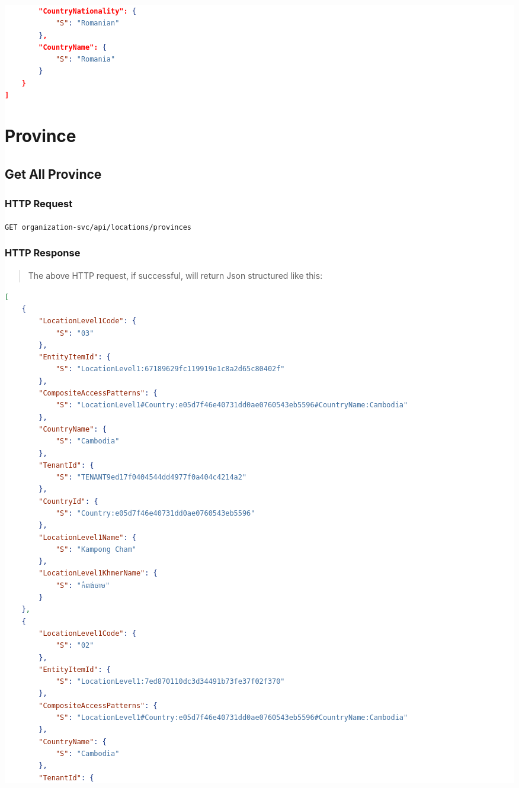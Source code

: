 ```json
        "CountryNationality": {
            "S": "Romanian"
        },
        "CountryName": {
            "S": "Romania"
        }
    }
]
```

# Province
## Get All Province

### HTTP Request
`GET organization-svc/api/locations/provinces`

### HTTP Response
> The above HTTP request, if successful, will return Json structured like this:

```json
[
    {
        "LocationLevel1Code": {
            "S": "03"
        },
        "EntityItemId": {
            "S": "LocationLevel1:67189629fc119919e1c8a2d65c80402f"
        },
        "CompositeAccessPatterns": {
            "S": "LocationLevel1#Country:e05d7f46e40731dd0ae0760543eb5596#CountryName:Cambodia"
        },
        "CountryName": {
            "S": "Cambodia"
        },
        "TenantId": {
            "S": "TENANT9ed17f0404544dd4977f0a404c4214a2"
        },
        "CountryId": {
            "S": "Country:e05d7f46e40731dd0ae0760543eb5596"
        },
        "LocationLevel1Name": {
            "S": "Kampong Cham"
        },
        "LocationLevel1KhmerName": {
            "S": "កំពង់ចាម"
        }
    },
    {
        "LocationLevel1Code": {
            "S": "02"
        },
        "EntityItemId": {
            "S": "LocationLevel1:7ed870110dc3d34491b73fe37f02f370"
        },
        "CompositeAccessPatterns": {
            "S": "LocationLevel1#Country:e05d7f46e40731dd0ae0760543eb5596#CountryName:Cambodia"
        },
        "CountryName": {
            "S": "Cambodia"
        },
        "TenantId": {
```